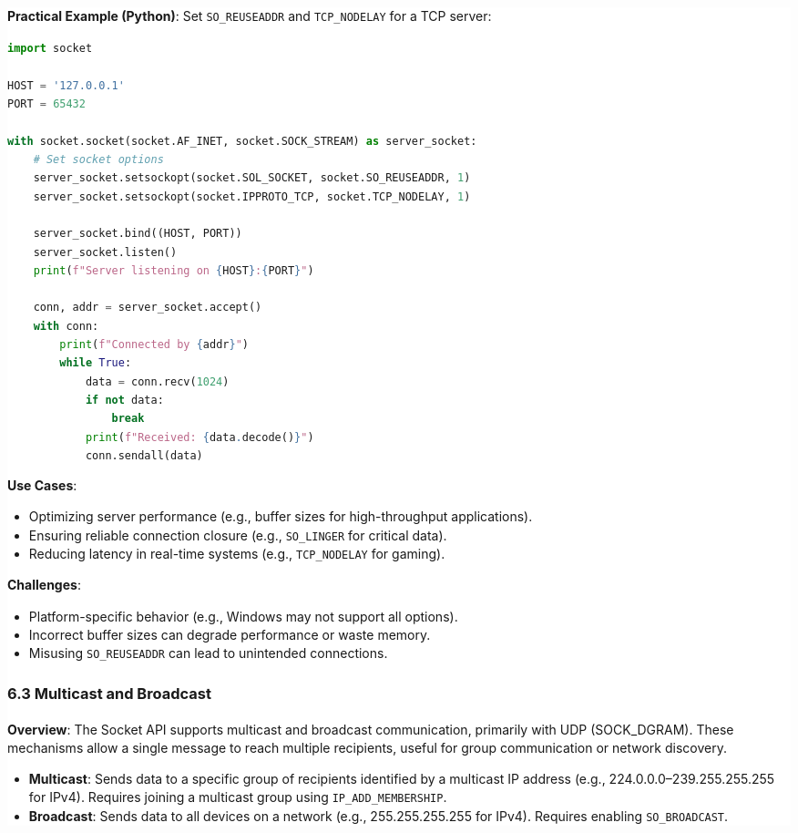 **Practical Example (Python)**:
Set `SO_REUSEADDR` and `TCP_NODELAY` for a TCP server:

```python
import socket

HOST = '127.0.0.1'
PORT = 65432

with socket.socket(socket.AF_INET, socket.SOCK_STREAM) as server_socket:
    # Set socket options
    server_socket.setsockopt(socket.SOL_SOCKET, socket.SO_REUSEADDR, 1)
    server_socket.setsockopt(socket.IPPROTO_TCP, socket.TCP_NODELAY, 1)

    server_socket.bind((HOST, PORT))
    server_socket.listen()
    print(f"Server listening on {HOST}:{PORT}")

    conn, addr = server_socket.accept()
    with conn:
        print(f"Connected by {addr}")
        while True:
            data = conn.recv(1024)
            if not data:
                break
            print(f"Received: {data.decode()}")
            conn.sendall(data)
```

**Use Cases**:

- Optimizing server performance (e.g., buffer sizes for high-throughput applications).
- Ensuring reliable connection closure (e.g., `SO_LINGER` for critical data).
- Reducing latency in real-time systems (e.g., `TCP_NODELAY` for gaming).

**Challenges**:

- Platform-specific behavior (e.g., Windows may not support all options).
- Incorrect buffer sizes can degrade performance or waste memory.
- Misusing `SO_REUSEADDR` can lead to unintended connections.

### 6.3 Multicast and Broadcast

**Overview**: The Socket API supports multicast and broadcast communication, primarily with UDP (SOCK_DGRAM). These
mechanisms allow a single message to reach multiple recipients, useful for group communication or network discovery.

- **Multicast**: Sends data to a specific group of recipients identified by a multicast IP address (e.g.,
  224.0.0.0–239.255.255.255 for IPv4). Requires joining a multicast group using `IP_ADD_MEMBERSHIP`.
- **Broadcast**: Sends data to all devices on a network (e.g., 255.255.255.255 for IPv4). Requires enabling
  `SO_BROADCAST`.
